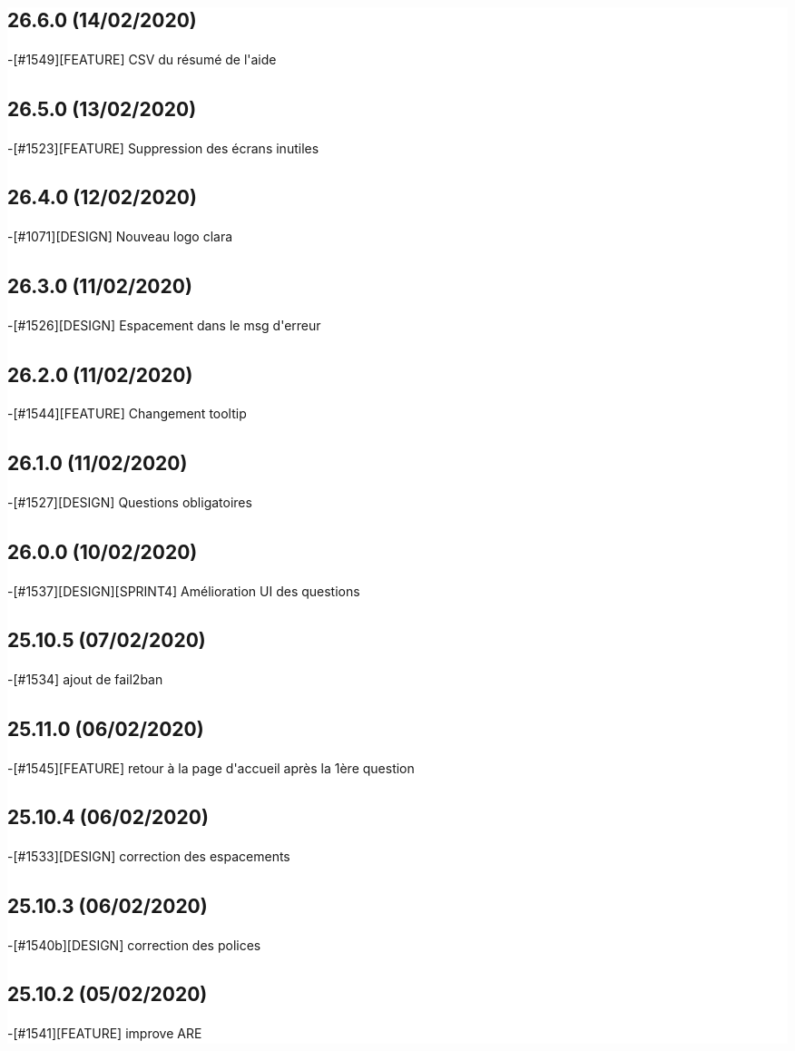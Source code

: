 
## 26.6.0 (14/02/2020)
-[#1549][FEATURE] CSV du résumé de l'aide


## 26.5.0 (13/02/2020)
-[#1523][FEATURE] Suppression des écrans inutiles


## 26.4.0 (12/02/2020)
-[#1071][DESIGN] Nouveau logo clara


## 26.3.0 (11/02/2020)
-[#1526][DESIGN] Espacement dans le msg d'erreur 


## 26.2.0 (11/02/2020)
-[#1544][FEATURE] Changement tooltip


## 26.1.0 (11/02/2020)
-[#1527][DESIGN] Questions obligatoires


## 26.0.0 (10/02/2020)
-[#1537][DESIGN][SPRINT4] Amélioration UI des questions


## 25.10.5 (07/02/2020)
-[#1534] ajout de fail2ban


## 25.11.0 (06/02/2020)
-[#1545][FEATURE] retour à la page d'accueil après la 1ère question


## 25.10.4 (06/02/2020)
-[#1533][DESIGN] correction des espacements


## 25.10.3 (06/02/2020)
-[#1540b][DESIGN] correction des polices


## 25.10.2 (05/02/2020)
-[#1541][FEATURE] improve ARE

